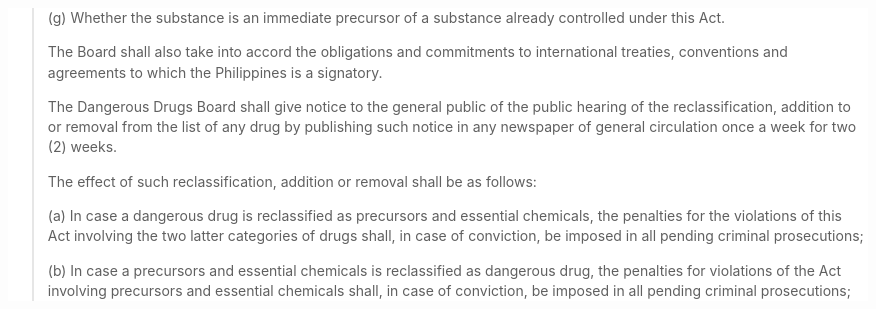 > (g) Whether the substance is an immediate precursor of a substance already controlled under this Act.
> 
> The Board shall also take into accord the obligations and commitments to international treaties, conventions and agreements to which the Philippines is a signatory.
> 
> The Dangerous Drugs Board shall give notice to the general public of the public hearing of the reclassification, addition to or removal from the list of any drug by publishing such notice in any newspaper of general circulation once a week for two (2) weeks.
> 
> The effect of such reclassification, addition or removal shall be as follows:
> 
> (a) In case a dangerous drug is reclassified as precursors and essential chemicals, the penalties for the violations of this Act involving the two latter categories of drugs shall, in case of conviction, be imposed in all pending criminal prosecutions;
> 
> (b) In case a precursors and essential chemicals is reclassified as dangerous drug, the penalties for violations of the Act involving precursors and essential chemicals shall, in case of conviction, be imposed in all pending criminal prosecutions;
> 
